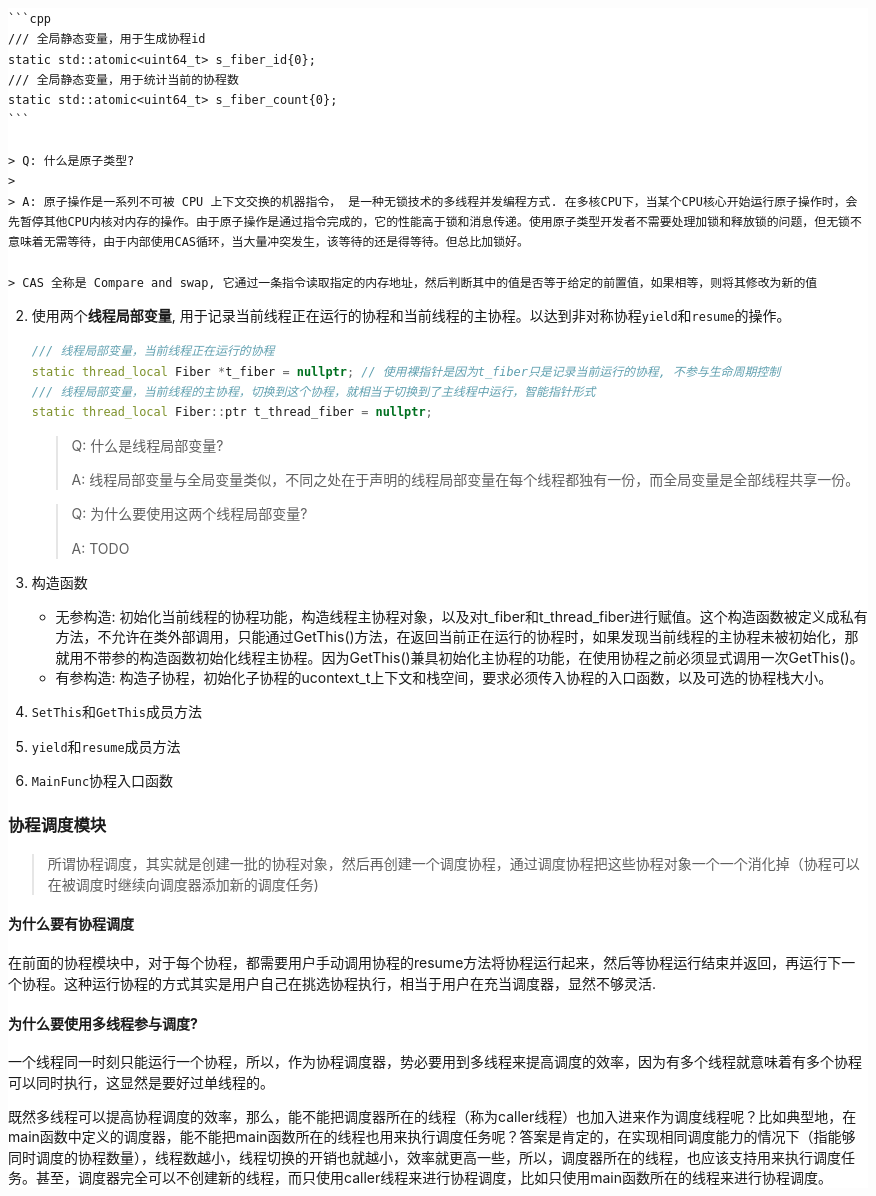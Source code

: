	```cpp
	/// 全局静态变量，用于生成协程id
	static std::atomic<uint64_t> s_fiber_id{0};
	/// 全局静态变量，用于统计当前的协程数
	static std::atomic<uint64_t> s_fiber_count{0};
	```

	> Q: 什么是原子类型?
	>
	> A: 原子操作是一系列不可被 CPU 上下文交换的机器指令， 是一种无锁技术的多线程并发编程方式. 在多核CPU下，当某个CPU核心开始运行原子操作时，会先暂停其他CPU内核对内存的操作。由于原子操作是通过指令完成的，它的性能高于锁和消息传递。使用原子类型开发者不需要处理加锁和释放锁的问题，但无锁不意味着无需等待，由于内部使用CAS循环，当大量冲突发生，该等待的还是得等待。但总比加锁好。

	> CAS 全称是 Compare and swap, 它通过一条指令读取指定的内存地址，然后判断其中的值是否等于给定的前置值，如果相等，则将其修改为新的值

2. 使用两个**线程局部变量**, 用于记录当前线程正在运行的协程和当前线程的主协程。以达到非对称协程`yield`和`resume`的操作。

	```cpp
	/// 线程局部变量，当前线程正在运行的协程
	static thread_local Fiber *t_fiber = nullptr; // 使用裸指针是因为t_fiber只是记录当前运行的协程, 不参与生命周期控制
	/// 线程局部变量，当前线程的主协程，切换到这个协程，就相当于切换到了主线程中运行，智能指针形式
	static thread_local Fiber::ptr t_thread_fiber = nullptr;
	```

	> Q: 什么是线程局部变量?
	>
	> A: 线程局部变量与全局变量类似，不同之处在于声明的线程局部变量在每个线程都独有一份，而全局变量是全部线程共享一份。

	> Q: 为什么要使用这两个线程局部变量?
	>
	> A: TODO

3. 构造函数

	- 无参构造: 初始化当前线程的协程功能，构造线程主协程对象，以及对t_fiber和t_thread_fiber进行赋值。这个构造函数被定义成私有方法，不允许在类外部调用，只能通过GetThis()方法，在返回当前正在运行的协程时，如果发现当前线程的主协程未被初始化，那就用不带参的构造函数初始化线程主协程。因为GetThis()兼具初始化主协程的功能，在使用协程之前必须显式调用一次GetThis()。
	- 有参构造: 构造子协程，初始化子协程的ucontext_t上下文和栈空间，要求必须传入协程的入口函数，以及可选的协程栈大小。

4. `SetThis`和`GetThis`成员方法

5. `yield`和`resume`成员方法

6. `MainFunc`协程入口函数

### 协程调度模块

> 所谓协程调度，其实就是创建一批的协程对象，然后再创建一个调度协程，通过调度协程把这些协程对象一个一个消化掉（协程可以在被调度时继续向调度器添加新的调度任务)

#### 为什么要有协程调度

在前面的协程模块中，对于每个协程，都需要用户手动调用协程的resume方法将协程运行起来，然后等协程运行结束并返回，再运行下一个协程。这种运行协程的方式其实是用户自己在挑选协程执行，相当于用户在充当调度器，显然不够灵活.

#### 为什么要使用多线程参与调度?

一个线程同一时刻只能运行一个协程，所以，作为协程调度器，势必要用到多线程来提高调度的效率，因为有多个线程就意味着有多个协程可以同时执行，这显然是要好过单线程的。

既然多线程可以提高协程调度的效率，那么，能不能把调度器所在的线程（称为caller线程）也加入进来作为调度线程呢？比如典型地，在main函数中定义的调度器，能不能把main函数所在的线程也用来执行调度任务呢？答案是肯定的，在实现相同调度能力的情况下（指能够同时调度的协程数量），线程数越小，线程切换的开销也就越小，效率就更高一些，所以，调度器所在的线程，也应该支持用来执行调度任务。甚至，调度器完全可以不创建新的线程，而只使用caller线程来进行协程调度，比如只使用main函数所在的线程来进行协程调度。

